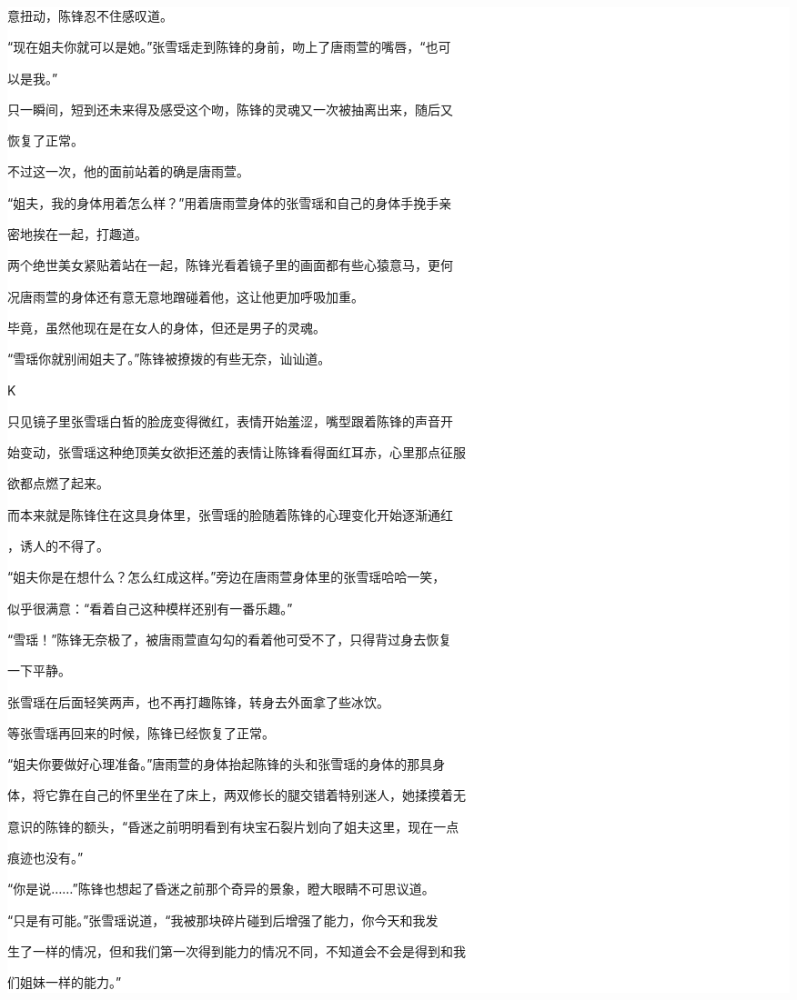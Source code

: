 意扭动，陈锋忍不住感叹道。



“现在姐夫你就可以是她。”张雪瑶走到陈锋的身前，吻上了唐雨萱的嘴唇，“也可

以是我。”

只一瞬间，短到还未来得及感受这个吻，陈锋的灵魂又一次被抽离出来，随后又

恢复了正常。

不过这一次，他的面前站着的确是唐雨萱。

“姐夫，我的身体用着怎么样？”用着唐雨萱身体的张雪瑶和自己的身体手挽手亲

密地挨在一起，打趣道。

两个绝世美女紧贴着站在一起，陈锋光看着镜子里的画面都有些心猿意马，更何

况唐雨萱的身体还有意无意地蹭碰着他，这让他更加呼吸加重。

毕竟，虽然他现在是在女人的身体，但还是男子的灵魂。

“雪瑶你就别闹姐夫了。”陈锋被撩拨的有些无奈，讪讪道。

K

只见镜子里张雪瑶白皙的脸庞变得微红，表情开始羞涩，嘴型跟着陈锋的声音开

始变动，张雪瑶这种绝顶美女欲拒还羞的表情让陈锋看得面红耳赤，心里那点征服

欲都点燃了起来。

而本来就是陈锋住在这具身体里，张雪瑶的脸随着陈锋的心理变化开始逐渐通红

，诱人的不得了。

“姐夫你是在想什么？怎么红成这样。”旁边在唐雨萱身体里的张雪瑶哈哈一笑，

似乎很满意：“看着自己这种模样还别有一番乐趣。”

“雪瑶！”陈锋无奈极了，被唐雨萱直勾勾的看着他可受不了，只得背过身去恢复

一下平静。

张雪瑶在后面轻笑两声，也不再打趣陈锋，转身去外面拿了些冰饮。

等张雪瑶再回来的时候，陈锋已经恢复了正常。

“姐夫你要做好心理准备。”唐雨萱的身体抬起陈锋的头和张雪瑶的身体的那具身

体，将它靠在自己的怀里坐在了床上，两双修长的腿交错着特别迷人，她揉摸着无

意识的陈锋的额头，“昏迷之前明明看到有块宝石裂片划向了姐夫这里，现在一点

痕迹也没有。”

“你是说……”陈锋也想起了昏迷之前那个奇异的景象，瞪大眼睛不可思议道。

“只是有可能。”张雪瑶说道，“我被那块碎片碰到后增强了能力，你今天和我发

生了一样的情况，但和我们第一次得到能力的情况不同，不知道会不会是得到和我

们姐妹一样的能力。”
